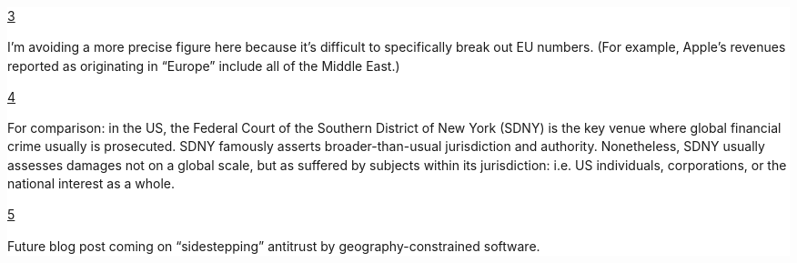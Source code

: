 [3](https:&#x2F;&#x2F;loeber.substack.com&#x2F;p&#x2F;20-no-more-eu-fines-for-big-tech#footnote-anchor-3-146423497)

I’m avoiding a more precise figure here because it’s difficult to specifically break out EU numbers. (For example, Apple’s revenues reported as originating in “Europe” include all of the Middle East.)

[4](https:&#x2F;&#x2F;loeber.substack.com&#x2F;p&#x2F;20-no-more-eu-fines-for-big-tech#footnote-anchor-4-146423497)

For comparison: in the US, the Federal Court of the Southern District of New York (SDNY) is the key venue where global financial crime usually is prosecuted. SDNY famously asserts broader-than-usual jurisdiction and authority. Nonetheless, SDNY usually assesses damages not on a global scale, but as suffered by subjects within its jurisdiction: i.e. US individuals, corporations, or the national interest as a whole. 

[5](https:&#x2F;&#x2F;loeber.substack.com&#x2F;p&#x2F;20-no-more-eu-fines-for-big-tech#footnote-anchor-5-146423497)

Future blog post coming on “sidestepping” antitrust by geography-constrained software.